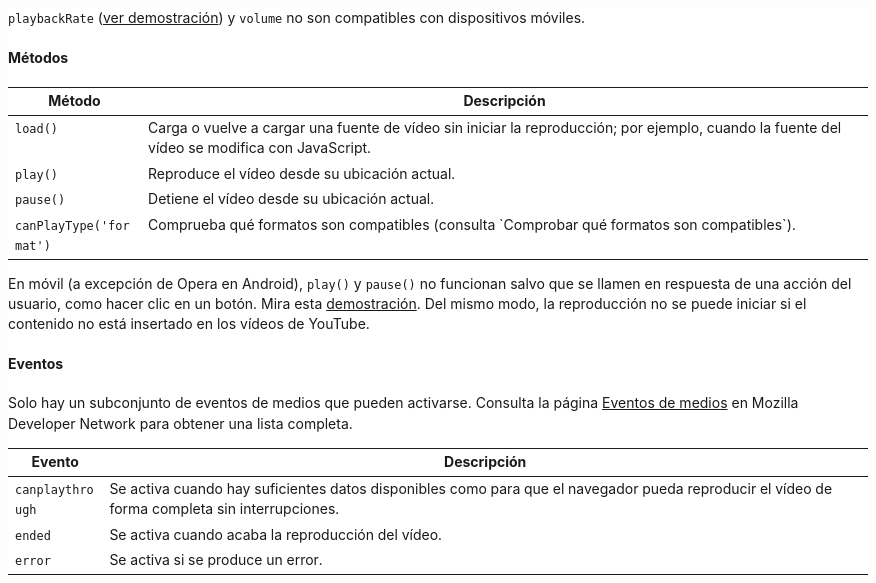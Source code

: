 `playbackRate` (<a href="https://googlesamples.github.io/web-fundamentals/fundamentals/design-and-ui/media/video/scripted.html">ver demostración</a>) y `volume` no son compatibles con dispositivos móviles.

#### Métodos

<table>
  <thead>
    <th>Método</th>
    <th>Descripción</th>
  </thead>
  <tbody>
    <tr>
      <td data-th="Method"><code>load()</code></td>
      <td data-th="Descripción">Carga o vuelve a cargar una fuente de vídeo sin iniciar la reproducción; por ejemplo, cuando la fuente del vídeo se modifica con JavaScript.</td>
    </tr>
    <tr>
      <td data-th="Method"><code>play()</code></td>
      <td data-th="Description">Reproduce el vídeo desde su ubicación actual.</td>
    </tr>
    <tr>
      <td data-th="Method"><code>pause()</code></td>
      <td data-th="Description">Detiene el vídeo desde su ubicación actual.</td>
    </tr>
    <tr>
      <td data-th="Method"><code>canPlayType('format')</code></td>
      <td data-th="Description">Comprueba qué formatos son compatibles (consulta `Comprobar qué formatos son compatibles`).</td>
    </tr>
  </tbody>
</table>

En móvil (a excepción de Opera en Android), `play()` y `pause()` no funcionan salvo que
se llamen en respuesta de una acción del usuario, como hacer clic en un botón. Mira esta <a href="https://googlesamples.github.io/web-fundamentals/fundamentals/design-and-ui/media/video/scripted.html">demostración</a>. Del mismo modo, la reproducción no se puede iniciar si el contenido no está insertado en los vídeos de YouTube.

#### Eventos

Solo hay un subconjunto de eventos de medios que pueden activarse. Consulta la página [Eventos de medios](//developer.mozilla.org/docs/Web/Guide/Events/Media_events) en Mozilla Developer Network para obtener una lista completa.

<table>
  <thead>
    <th>Evento</th>
    <th>Descripción</th>
  </thead>
  <tbody>
    <tr>
      <td data-th="Event"><code>canplaythrough</code></td>
      <td data-th="Descripción">Se activa cuando hay suficientes datos disponibles como para que el navegador pueda reproducir el vídeo de forma completa sin interrupciones.</td>
    </tr>
    <tr>
      <td data-th="Event"><code>ended</code></td>
      <td data-th="Description">Se activa cuando acaba la reproducción del vídeo.</td>
    </tr>
    <tr>
      <td data-th="Event"><code>error</code></td>
      <td data-th="Description">Se activa si se produce un error.</td>
    </tr>
    <tr>